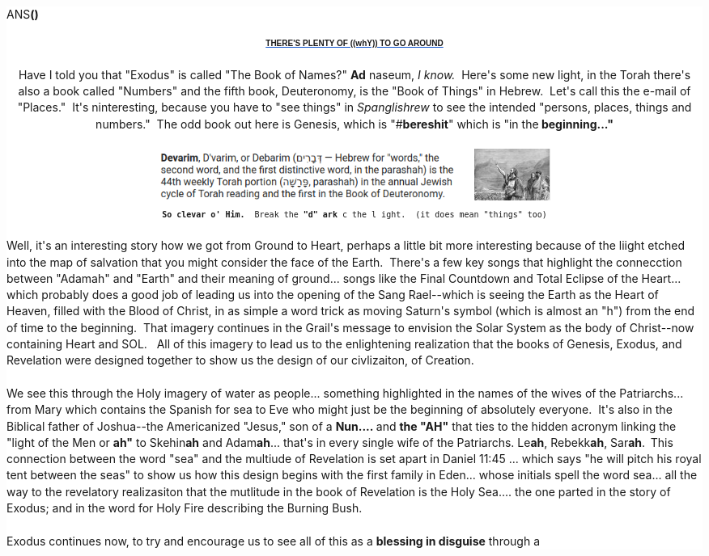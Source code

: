 ANS</i><b>()</b></font></span></div><div style="text-align:center"><font color="#1155cc" face="monospace, monospace" size="1"><b><u><a href="http://eathisinheaven.hallowed.gq/x/c?c=706255&amp;l=cf5dfea0-bcec-436e-90a4-4002af9cc6ae&amp;r=ef747c1b-5d12-4204-b526-6fa83e31cf25" style="font-family:arial,sans-serif;text-decoration:none" target="_blank">THERE&#39;S PLENTY OF ((whY)) TO GO AROUND</a></u></b></font><br></div><div style="text-align:center"><b style="font-family:monospace,monospace"><br></b></div><div style="text-align:center">Have I told you that &quot;<a href="http://eathisinheaven.hallowed.gq/x/c?c=706255&amp;l=2ef4b608-dbf3-41bf-af9c-07008169b49c&amp;r=ef747c1b-5d12-4204-b526-6fa83e31cf25" style="text-decoration:none" target="_blank">Exodus</a>&quot; is called &quot;The <a href="http://eathisinheaven.hallowed.gq/x/c?c=706255&amp;l=26df40b2-0b03-44f2-a2d6-f0850527738b&amp;r=ef747c1b-5d12-4204-b526-6fa83e31cf25" style="text-decoration:none" target="_blank">Book of Names</a>?&quot; <b>Ad</b> naseum, <i>I know.</i>  Here&#39;s some new light, in the Torah there&#39;s also a book called &quot;Numbers&quot; and the fifth book, Deuteronomy, is the &quot;Book of Things&quot; in Hebrew.  Let&#39;s call this the e-mail of &quot;Places.&quot;  It&#39;s ninteresting, because you have to &quot;see things&quot; in <i><a href="http://eathisinheaven.hallowed.gq/x/c?c=706255&amp;l=81768b53-1f9e-4e14-b9bb-c490e6148669&amp;r=ef747c1b-5d12-4204-b526-6fa83e31cf25" style="text-decoration:none" target="_blank">Spanglishrew</a></i> to see the intended &quot;persons, places, things and numbers.&quot;  The odd book out here is Genesis, which is &quot;#<b>bereshit</b>&quot; which is &quot;in the<b> beginning...&quot;</b><br></div><div style="text-align:center"><br></div><div style="text-align:center"><span style="text-align:left"><img alt="Inline image 4" height="64" src="reqs/i.imgur.com/VEWYTam.png" width="488" style="border:0px"><br></span></div><div style="text-align:center"><b style="font-family:monospace,monospace;font-size:x-small;text-align:left">So clevar o&#39; Him.  </b><span style="font-family:monospace,monospace;font-size:x-small;text-align:left">Break the <b>&quot;d&quot; ark</b> </span><a href="http://eathisinheaven.hallowed.gq/x/c?c=706255&amp;l=88c9de29-d08a-4e38-9bf5-78489508c982&amp;r=ef747c1b-5d12-4204-b526-6fa83e31cf25" style="font-family:monospace,monospace;text-decoration:none;font-size:x-small;text-align:left" target="_blank">c the l ight</a><span style="font-family:monospace,monospace;font-size:x-small;text-align:left">.  (it does mean &quot;things&quot; too)</span><br></div><div style="text-align:center"><br></div><div>Well, it&#39;s an interesting story how we got from Ground to Heart, perhaps a little bit more interesting because of the liight etched into the map of salvation that you might consider the face of the Earth.  There&#39;s a few key songs that highlight the connecction between &quot;Adamah&quot; and &quot;Earth&quot; and their meaning of ground... songs like the Final Countdown and Total Eclipse of the Heart... which probably does a good job of leading us into the opening of the Sang Rael--which is seeing the Earth as the Heart of Heaven, filled with the Blood of Christ, in as simple a word trick as moving Saturn&#39;s symbol (which is almost an &quot;h&quot;) from the end of time to the beginning.  That imagery continues in the Grail&#39;s message to envision the Solar System as the body of Christ--now containing Heart and SOL.   All of this imagery to lead us to the enlightening realization that the books of Genesis, Exodus, and Revelation were designed together to show us the design of our civlizaiton, of Creation.  <br></div><div><br></div><div>We see this through the Holy imagery of water as people... something highlighted in the names of the wives of the Patriarchs... from Mary which contains the Spanish for sea to Eve who might just be the beginning of absolutely everyone.  It&#39;s also in the Biblical father of Joshua--the Americanized &quot;Jesus,&quot; son of <a href="http://eathisinheaven.hallowed.gq/x/c?c=706255&amp;l=354df036-84fc-4959-a090-ac2b31520800&amp;r=ef747c1b-5d12-4204-b526-6fa83e31cf25" style="text-decoration:none" target="_blank">a </a><b><a href="http://eathisinheaven.hallowed.gq/x/c?c=706255&amp;l=354df036-84fc-4959-a090-ac2b31520800&amp;r=ef747c1b-5d12-4204-b526-6fa83e31cf25" style="text-decoration:none" target="_blank">Nun</a>.... </b>and <b>the &quot;AH&quot;</b> that ties to the hidden acronym linking the &quot;light of the Men or <b>ah&quot;</b> to Skehin<b>ah</b> and <a href="http://eathisinheaven.hallowed.gq/x/c?c=706255&amp;l=e43d57f2-16c3-445e-9a74-f3dd057c0642&amp;r=ef747c1b-5d12-4204-b526-6fa83e31cf25" style="text-decoration:none" target="_blank">Adam<b>ah</b></a>... that&#39;s in every single wife of the Patriarchs. Le<b>ah</b>, Rebekk<b>ah</b>, Sar<b>ah</b>.<b>  </b>This connection between the word &quot;sea&quot; and the multiude of Revelation is <a href="http://eathisinheaven.hallowed.gq/x/c?c=706255&amp;l=c21e1385-e04b-4d71-8bc1-1a07d3c67b98&amp;r=ef747c1b-5d12-4204-b526-6fa83e31cf25" style="text-decoration:none" target="_blank">set apart in Daniel 11:45</a> ... which says &quot;he will pitch his royal tent between the seas&quot; to show us how this design begins with the first family in Eden... whose initials spell the word sea... all the way to the revelatory realizasiton that the mutlitude in the book of Revelation is the Holy Sea.... the one parted in the story of Exodus; and in the word for Holy Fire describing <a href="http://eathisinheaven.hallowed.gq/x/c?c=706255&amp;l=26df40b2-0b03-44f2-a2d6-f0850527738b&amp;r=ef747c1b-5d12-4204-b526-6fa83e31cf25" style="text-decoration:none" target="_blank">the Burning Bush</a>.  </div><div><br></div><div>Exodus continues now, to try and encourage us to see all of this as a <b>blessing in disguise</b> through a